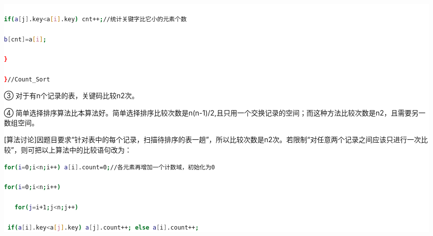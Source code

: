 ```sh

if(a[j].key<a[i].key) cnt++;//统计关键字比它小的元素个数

b[cnt]=a[i];

}

}//Count_Sort
```
③ 对于有n个记录的表，关键码比较n2次。

④ 简单选择排序算法比本算法好。简单选择排序比较次数是n(n-1)/2,且只用一个交换记录的空间；而这种方法比较次数是n2，且需要另一数组空间。

[算法讨论]因题目要求“针对表中的每个记录，扫描待排序的表一趟”，所以比较次数是n2次。若限制“对任意两个记录之间应该只进行一次比较”，则可把以上算法中的比较语句改为：
```sh
for(i=0;i<n;i++) a[i].count=0;//各元素再增加一个计数域，初始化为0

for(i=0;i<n;i++)

   for(j=i+1;j<n;j++)

 if(a[i].key<a[j].key) a[j].count++; else a[i].count++;

 ```
